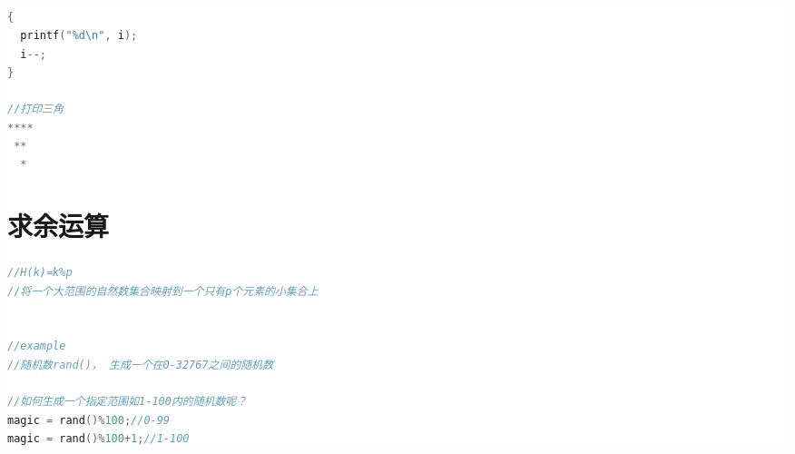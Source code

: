 ```c
{
  printf("%d\n", i);
  i--;
}

//打印三角
****
 **
  *
```



# 求余运算

```c
//H(k)=k%p
//将一个大范围的自然数集合映射到一个只有p个元素的小集合上


//example
//随机数rand()， 生成一个在0-32767之间的随机数

//如何生成一个指定范围如1-100内的随机数呢？
magic = rand()%100;//0-99
magic = rand()%100+1;//1-100
```



